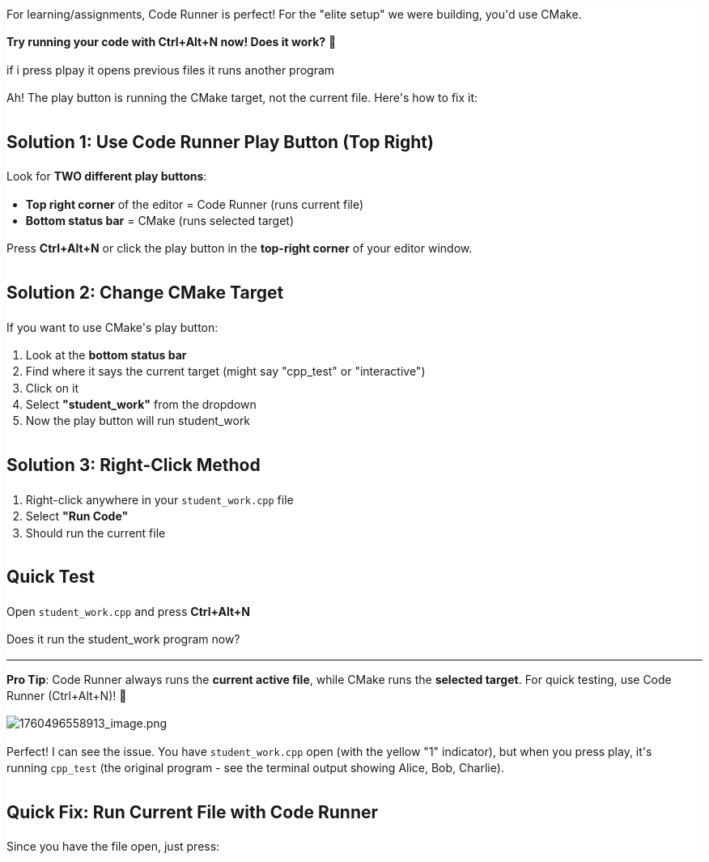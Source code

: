 For learning/assignments, Code Runner is perfect! For the "elite setup" we were building, you'd use CMake.

**Try running your code with Ctrl+Alt+N now! Does it work?** 🚀

if i press plpay it opens previous files it runs another program

Ah! The play button is running the CMake target, not the current file. Here's how to fix it:

## Solution 1: Use Code Runner Play Button (Top Right)

Look for **TWO different play buttons**:

- **Top right corner** of the editor = Code Runner (runs current file)
- **Bottom status bar** = CMake (runs selected target)

Press **Ctrl+Alt+N** or click the play button in the **top-right corner** of your editor window.

## Solution 2: Change CMake Target

If you want to use CMake's play button:

1. Look at the **bottom status bar**
2. Find where it says the current target (might say "cpp_test" or "interactive")
3. Click on it
4. Select **"student_work"** from the dropdown
5. Now the play button will run student_work

## Solution 3: Right-Click Method

1. Right-click anywhere in your `student_work.cpp` file
2. Select **"Run Code"**
3. Should run the current file

## Quick Test

Open `student_work.cpp` and press **Ctrl+Alt+N**

Does it run the student_work program now?

---

**Pro Tip**: Code Runner always runs the **current active file**, while CMake runs the **selected target**. For quick testing, use Code Runner (Ctrl+Alt+N)! 🎯

![1760496558913_image.png](https://claude.ai/api/7a4572c6-b3d9-4b83-b3ce-27f993fc55c2/files/1220c2e5-075e-496b-ace7-b483aeaef5ae/preview)

Perfect! I can see the issue. You have `student_work.cpp` open (with the yellow "1" indicator), but when you press play, it's running `cpp_test` (the original program - see the terminal output showing Alice, Bob, Charlie).

## Quick Fix: Run Current File with Code Runner

Since you have the file open, just press:
